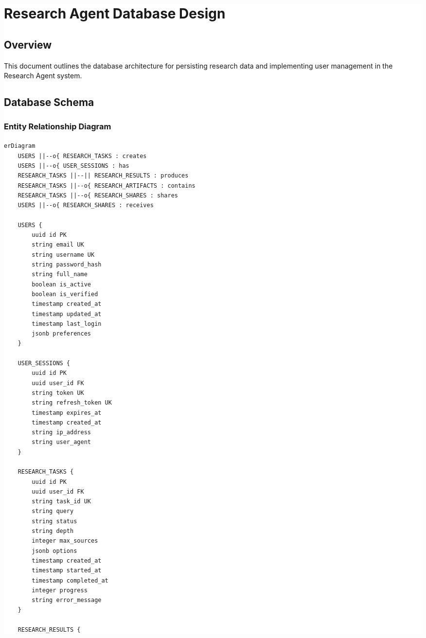 # Research Agent Database Design

## Overview
This document outlines the database architecture for persisting research data and implementing user management in the Research Agent system.

## Database Schema

### Entity Relationship Diagram

```mermaid
erDiagram
    USERS ||--o{ RESEARCH_TASKS : creates
    USERS ||--o{ USER_SESSIONS : has
    RESEARCH_TASKS ||--|| RESEARCH_RESULTS : produces
    RESEARCH_TASKS ||--o{ RESEARCH_ARTIFACTS : contains
    RESEARCH_TASKS ||--o{ RESEARCH_SHARES : shares
    USERS ||--o{ RESEARCH_SHARES : receives

    USERS {
        uuid id PK
        string email UK
        string username UK
        string password_hash
        string full_name
        boolean is_active
        boolean is_verified
        timestamp created_at
        timestamp updated_at
        timestamp last_login
        jsonb preferences
    }

    USER_SESSIONS {
        uuid id PK
        uuid user_id FK
        string token UK
        string refresh_token UK
        timestamp expires_at
        timestamp created_at
        string ip_address
        string user_agent
    }

    RESEARCH_TASKS {
        uuid id PK
        uuid user_id FK
        string task_id UK
        string query
        string status
        string depth
        integer max_sources
        jsonb options
        timestamp created_at
        timestamp started_at
        timestamp completed_at
        integer progress
        string error_message
    }

    RESEARCH_RESULTS {
```
